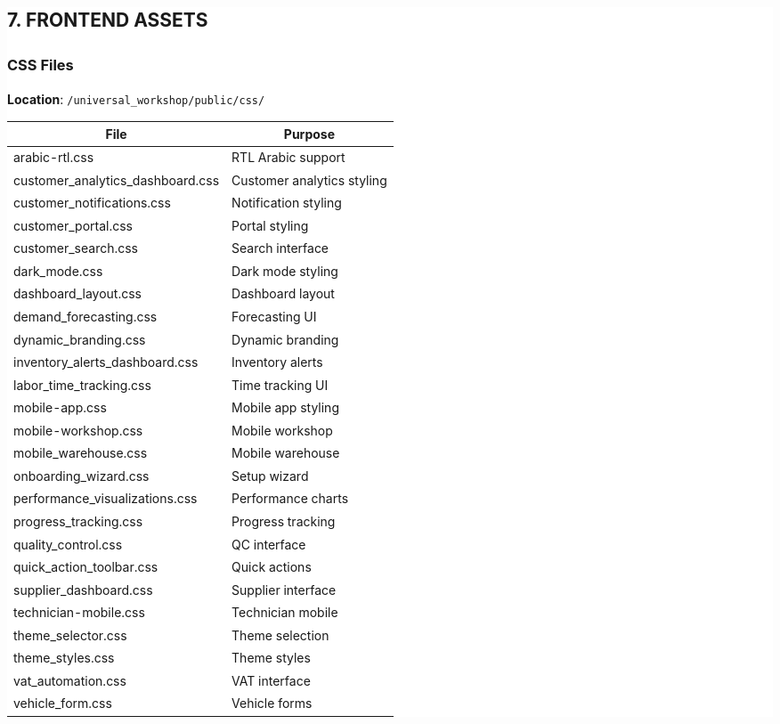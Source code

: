 
## 7. FRONTEND ASSETS

### CSS Files
**Location**: `/universal_workshop/public/css/`

| File | Purpose |
|------|---------|
| arabic-rtl.css | RTL Arabic support |
| customer_analytics_dashboard.css | Customer analytics styling |
| customer_notifications.css | Notification styling |
| customer_portal.css | Portal styling |
| customer_search.css | Search interface |
| dark_mode.css | Dark mode styling |
| dashboard_layout.css | Dashboard layout |
| demand_forecasting.css | Forecasting UI |
| dynamic_branding.css | Dynamic branding |
| inventory_alerts_dashboard.css | Inventory alerts |
| labor_time_tracking.css | Time tracking UI |
| mobile-app.css | Mobile app styling |
| mobile-workshop.css | Mobile workshop |
| mobile_warehouse.css | Mobile warehouse |
| onboarding_wizard.css | Setup wizard |
| performance_visualizations.css | Performance charts |
| progress_tracking.css | Progress tracking |
| quality_control.css | QC interface |
| quick_action_toolbar.css | Quick actions |
| supplier_dashboard.css | Supplier interface |
| technician-mobile.css | Technician mobile |
| theme_selector.css | Theme selection |
| theme_styles.css | Theme styles |
| vat_automation.css | VAT interface |
| vehicle_form.css | Vehicle forms |
